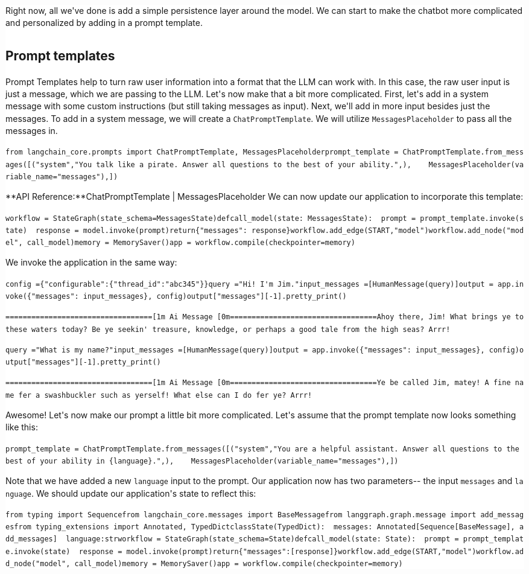 Right now, all we've done is add a simple persistence layer around the model. We can start to make the chatbot more complicated and personalized by adding in a prompt template.
## Prompt templates​
Prompt Templates help to turn raw user information into a format that the LLM can work with. In this case, the raw user input is just a message, which we are passing to the LLM. Let's now make that a bit more complicated. First, let's add in a system message with some custom instructions (but still taking messages as input). Next, we'll add in more input besides just the messages.
To add in a system message, we will create a `ChatPromptTemplate`. We will utilize `MessagesPlaceholder` to pass all the messages in.
```
from langchain_core.prompts import ChatPromptTemplate, MessagesPlaceholderprompt_template = ChatPromptTemplate.from_messages([("system","You talk like a pirate. Answer all questions to the best of your ability.",),    MessagesPlaceholder(variable_name="messages"),])
```

**API Reference:**ChatPromptTemplate | MessagesPlaceholder
We can now update our application to incorporate this template:
```
workflow = StateGraph(state_schema=MessagesState)defcall_model(state: MessagesState):  prompt = prompt_template.invoke(state)  response = model.invoke(prompt)return{"messages": response}workflow.add_edge(START,"model")workflow.add_node("model", call_model)memory = MemorySaver()app = workflow.compile(checkpointer=memory)
```

We invoke the application in the same way:
```
config ={"configurable":{"thread_id":"abc345"}}query ="Hi! I'm Jim."input_messages =[HumanMessage(query)]output = app.invoke({"messages": input_messages}, config)output["messages"][-1].pretty_print()
```

```
==================================[1m Ai Message [0m==================================Ahoy there, Jim! What brings ye to these waters today? Be ye seekin' treasure, knowledge, or perhaps a good tale from the high seas? Arrr!
```

```
query ="What is my name?"input_messages =[HumanMessage(query)]output = app.invoke({"messages": input_messages}, config)output["messages"][-1].pretty_print()
```

```
==================================[1m Ai Message [0m==================================Ye be called Jim, matey! A fine name fer a swashbuckler such as yerself! What else can I do fer ye? Arrr!
```

Awesome! Let's now make our prompt a little bit more complicated. Let's assume that the prompt template now looks something like this:
```
prompt_template = ChatPromptTemplate.from_messages([("system","You are a helpful assistant. Answer all questions to the best of your ability in {language}.",),    MessagesPlaceholder(variable_name="messages"),])
```

Note that we have added a new `language` input to the prompt. Our application now has two parameters-- the input `messages` and `language`. We should update our application's state to reflect this:
```
from typing import Sequencefrom langchain_core.messages import BaseMessagefrom langgraph.graph.message import add_messagesfrom typing_extensions import Annotated, TypedDictclassState(TypedDict):  messages: Annotated[Sequence[BaseMessage], add_messages]  language:strworkflow = StateGraph(state_schema=State)defcall_model(state: State):  prompt = prompt_template.invoke(state)  response = model.invoke(prompt)return{"messages":[response]}workflow.add_edge(START,"model")workflow.add_node("model", call_model)memory = MemorySaver()app = workflow.compile(checkpointer=memory)
```
